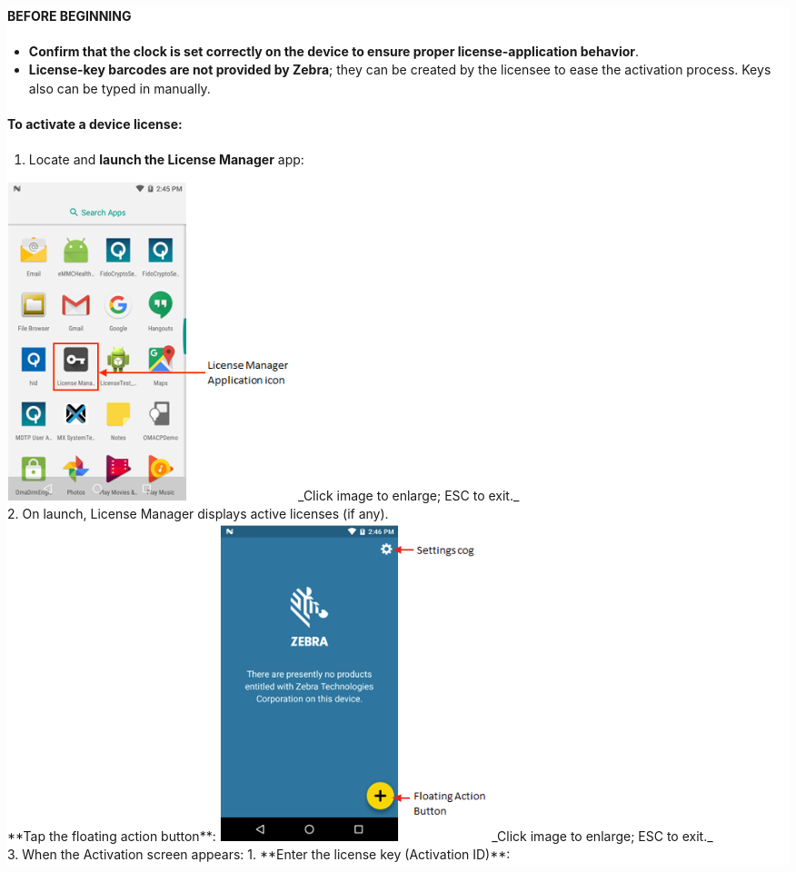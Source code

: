 #### BEFORE BEGINNING
* **Confirm that the clock is set correctly on the device to ensure proper license-application behavior**. 
* **License-key barcodes are not provided by Zebra**; they can be created by the licensee to ease the activation process. Keys also can be typed in manually. 


#### To activate a device license:  

1. Locate and **launch the License Manager** app:
<img alt="" style="height:350px" src="eb20_licensemgrapp.png"/>
_Click image to enlarge; ESC to exit._
<br>
2. On launch, License Manager displays active licenses (if any).<br> 
**Tap the floating action button**:
<img alt="" style="height:350px" src="license_manager_splash.png"/>
 _Click image to enlarge; ESC to exit._
<br>
3. When the Activation screen appears: 
 1. **Enter the license key (Activation ID)**: 